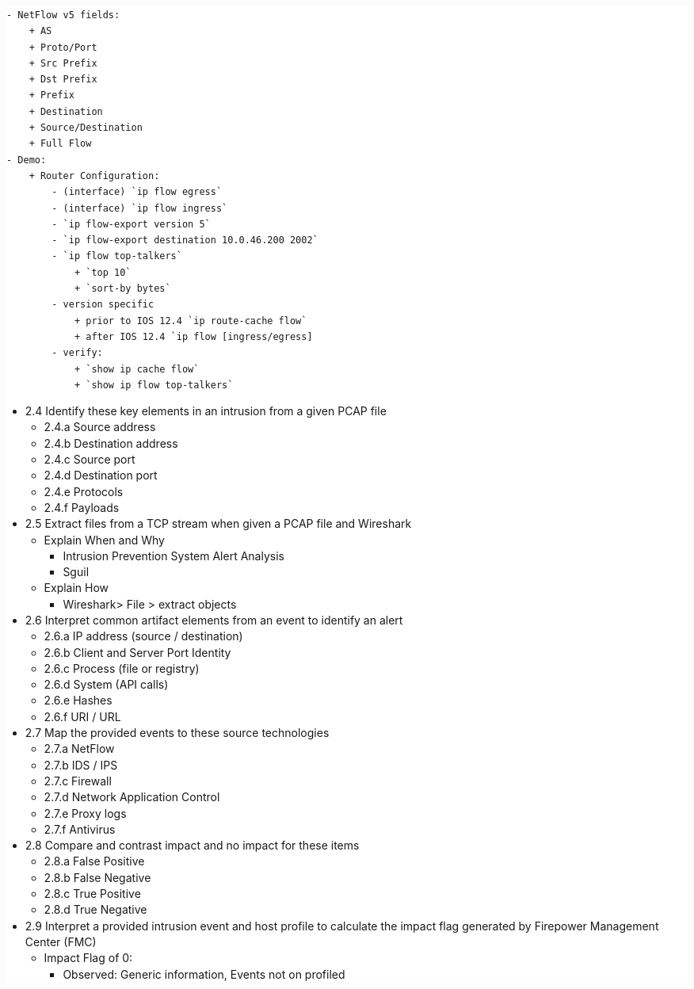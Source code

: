 	- NetFlow v5 fields:
		+ AS
		+ Proto/Port
		+ Src Prefix
		+ Dst Prefix
		+ Prefix
		+ Destination
		+ Source/Destination
		+ Full Flow
	- Demo:
		+ Router Configuration:
			- (interface) `ip flow egress` 
			- (interface) `ip flow ingress` 
			- `ip flow-export version 5` 
			- `ip flow-export destination 10.0.46.200 2002` 
			- `ip flow top-talkers`
				+ `top 10` 
				+ `sort-by bytes` 
			- version specific 
				+ prior to IOS 12.4 `ip route-cache flow` 
				+ after IOS 12.4 `ip flow [ingress/egress]
			- verify: 
				+ `show ip cache flow` 
				+ `show ip flow top-talkers`
* 2.4 Identify these key elements in an intrusion from a 
  given PCAP file
	+ 2.4.a Source address
	+ 2.4.b Destination address
	+ 2.4.c Source port
	+ 2.4.d Destination port
	+ 2.4.e Protocols
	+ 2.4.f Payloads
* 2.5 Extract files from a TCP stream when given a PCAP file 
  and Wireshark
	+ Explain When and Why
		- Intrusion Prevention System Alert Analysis
		- Sguil
	+ Explain How
		- Wireshark> File > extract objects
* 2.6 Interpret common artifact elements from an event to
  identify an alert
	+ 2.6.a IP address (source / destination)
	+ 2.6.b Client and Server Port Identity
	+ 2.6.c Process (file or registry)
	+ 2.6.d System (API calls)
	+ 2.6.e Hashes
	+ 2.6.f URI / URL
* 2.7 Map the provided events to these source technologies
	+ 2.7.a NetFlow
	+ 2.7.b IDS / IPS
	+ 2.7.c Firewall
	+ 2.7.d Network Application Control
	+ 2.7.e Proxy logs
	+ 2.7.f Antivirus
* 2.8 Compare and contrast impact and no impact for these items
	+ 2.8.a False Positive
	+ 2.8.b False Negative
	+ 2.8.c True Positive
	+ 2.8.d True Negative
* 2.9 Interpret a provided intrusion event and host profile 
  to calculate the impact flag generated by Firepower 
  Management Center (FMC)
	+ Impact Flag of 0:
		- Observed: Generic information, Events not on profiled